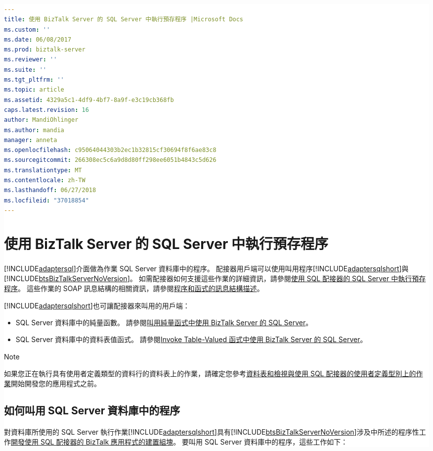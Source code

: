 ```yaml
---
title: 使用 BizTalk Server 的 SQL Server 中執行預存程序 |Microsoft Docs
ms.custom: ''
ms.date: 06/08/2017
ms.prod: biztalk-server
ms.reviewer: ''
ms.suite: ''
ms.tgt_pltfrm: ''
ms.topic: article
ms.assetid: 4329a5c1-4df9-4bf7-8a9f-e3c19cb368fb
caps.latest.revision: 16
author: MandiOhlinger
ms.author: mandia
manager: anneta
ms.openlocfilehash: c95064044303b2ec1b32815cf30694f8f6ae83c8
ms.sourcegitcommit: 266308ec5c6a9d8d80ff298ee6051b4843c5d626
ms.translationtype: MT
ms.contentlocale: zh-TW
ms.lasthandoff: 06/27/2018
ms.locfileid: "37018854"
---
```

# <a name="execute-stored-procedures-in-sql-server-using-biztalk-server"></a>使用 BizTalk Server 的 SQL Server 中執行預存程序
[!INCLUDE[adaptersql](../../includes/adaptersql-md.md)]介面做為作業 SQL Server 資料庫中的程序。 配接器用戶端可以使用叫用程序[!INCLUDE[adaptersqlshort](../../includes/adaptersqlshort-md.md)]與[!INCLUDE[btsBizTalkServerNoVersion](../../includes/btsbiztalkservernoversion-md.md)]。 如需配接器如何支援這些作業的詳細資訊，請參閱[使用 SQL 配接器的 SQL Server 中執行預存程序](../../adapters-and-accelerators/adapter-sql/execute-stored-procedures-in-sql-server-using-the-sql-adapter.md)。 這些作業的 SOAP 訊息結構的相關資訊，請參閱[程序和函式的訊息結構描述](../../adapters-and-accelerators/adapter-sql/message-schemas-for-procedures-and-functions.md)。  
  
 [!INCLUDE[adaptersqlshort](../../includes/adaptersqlshort-md.md)]也可讓配接器來叫用的用戶端：  
  
-   SQL Server 資料庫中的純量函數。 請參閱[叫用純量函式中使用 BizTalk Server 的 SQL Server](../../adapters-and-accelerators/adapter-sql/invoke-scalar-functions-in-sql-server-using-biztalk-server.md)。  
  
-   SQL Server 資料庫中的資料表值函式。 請參閱[Invoke Table-Valued 函式中使用 BizTalk Server 的 SQL Server](../../adapters-and-accelerators/adapter-sql/invoke-table-valued-functions-in-sql-server-using-biztalk-server.md)。  
  
> [!NOTE]
>  如果您正在執行具有使用者定義類型的資料行的資料表上的作業，請確定您參考[資料表和檢視與使用 SQL 配接器的使用者定義型別上的作業](../../adapters-and-accelerators/adapter-sql/operations-on-tables-and-views-with-user-defined-types-using-the-sql-adapter.md)開始開發您的應用程式之前。  
  
## <a name="how-to-invoke-procedures-in-sql-server-database"></a>如何叫用 SQL Server 資料庫中的程序  
 對資料庫所使用的 SQL Server 執行作業[!INCLUDE[adaptersqlshort](../../includes/adaptersqlshort-md.md)]具有[!INCLUDE[btsBizTalkServerNoVersion](../../includes/btsbiztalkservernoversion-md.md)]涉及中所述的程序性工作[開發使用 SQL 配接器的 BizTalk 應用程式的建置組塊](../../adapters-and-accelerators/adapter-sql/building-blocks-to-develop-biztalk-applications-with-the-sql-adapter.md)。 要叫用 SQL Server 資料庫中的程序，這些工作如下：  
  